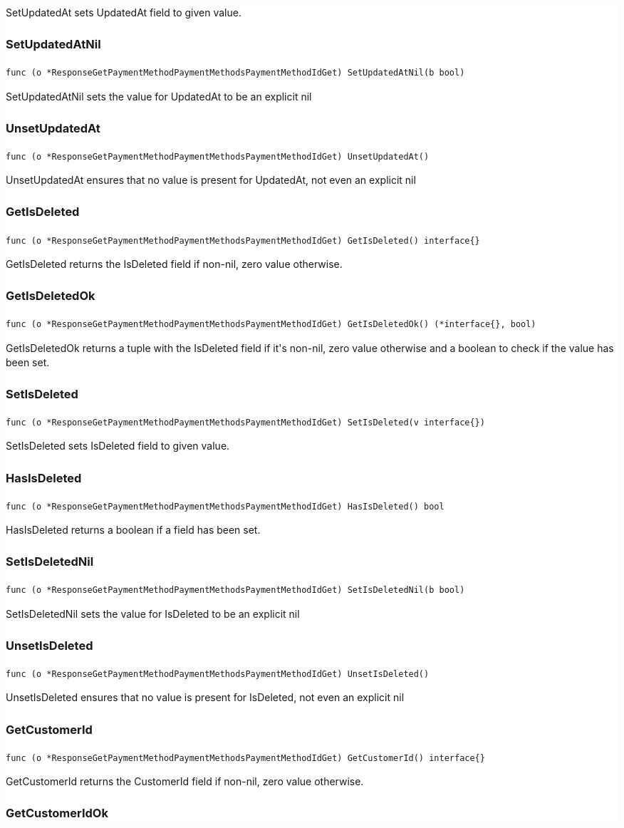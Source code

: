 SetUpdatedAt sets UpdatedAt field to given value.


### SetUpdatedAtNil

`func (o *ResponseGetPaymentMethodPaymentMethodsPaymentMethodIdGet) SetUpdatedAtNil(b bool)`

 SetUpdatedAtNil sets the value for UpdatedAt to be an explicit nil

### UnsetUpdatedAt
`func (o *ResponseGetPaymentMethodPaymentMethodsPaymentMethodIdGet) UnsetUpdatedAt()`

UnsetUpdatedAt ensures that no value is present for UpdatedAt, not even an explicit nil
### GetIsDeleted

`func (o *ResponseGetPaymentMethodPaymentMethodsPaymentMethodIdGet) GetIsDeleted() interface{}`

GetIsDeleted returns the IsDeleted field if non-nil, zero value otherwise.

### GetIsDeletedOk

`func (o *ResponseGetPaymentMethodPaymentMethodsPaymentMethodIdGet) GetIsDeletedOk() (*interface{}, bool)`

GetIsDeletedOk returns a tuple with the IsDeleted field if it's non-nil, zero value otherwise
and a boolean to check if the value has been set.

### SetIsDeleted

`func (o *ResponseGetPaymentMethodPaymentMethodsPaymentMethodIdGet) SetIsDeleted(v interface{})`

SetIsDeleted sets IsDeleted field to given value.

### HasIsDeleted

`func (o *ResponseGetPaymentMethodPaymentMethodsPaymentMethodIdGet) HasIsDeleted() bool`

HasIsDeleted returns a boolean if a field has been set.

### SetIsDeletedNil

`func (o *ResponseGetPaymentMethodPaymentMethodsPaymentMethodIdGet) SetIsDeletedNil(b bool)`

 SetIsDeletedNil sets the value for IsDeleted to be an explicit nil

### UnsetIsDeleted
`func (o *ResponseGetPaymentMethodPaymentMethodsPaymentMethodIdGet) UnsetIsDeleted()`

UnsetIsDeleted ensures that no value is present for IsDeleted, not even an explicit nil
### GetCustomerId

`func (o *ResponseGetPaymentMethodPaymentMethodsPaymentMethodIdGet) GetCustomerId() interface{}`

GetCustomerId returns the CustomerId field if non-nil, zero value otherwise.

### GetCustomerIdOk
